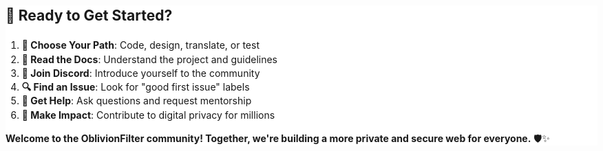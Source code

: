
## 🚀 Ready to Get Started?

1. **🎯 Choose Your Path**: Code, design, translate, or test
2. **📖 Read the Docs**: Understand the project and guidelines
3. **👋 Join Discord**: Introduce yourself to the community
4. **🔍 Find an Issue**: Look for "good first issue" labels
5. **🤝 Get Help**: Ask questions and request mentorship
6. **🎉 Make Impact**: Contribute to digital privacy for millions

**Welcome to the OblivionFilter community! Together, we're building a more private and secure web for everyone.** 🛡️✨
